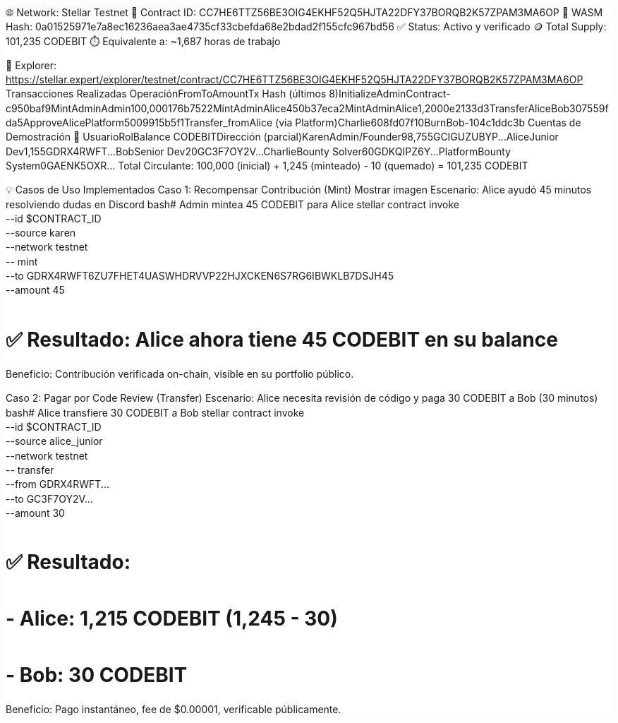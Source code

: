 ```
```
🌐 Network: Stellar Testnet
📝 Contract ID: CC7HE6TTZ56BE3OIG4EKHF52Q5HJTA22DFY37BORQB2K57ZPAM3MA6OP
🔐 WASM Hash: 0a01525971e7a8ec16236aea3ae4735cf33cbefda68e2bdad2f155cfc967bd56
✅ Status: Activo y verificado
🪙 Total Supply: 101,235 CODEBIT
⏱️ Equivalente a: ~1,687 horas de trabajo

🔗 Explorer: https://stellar.expert/explorer/testnet/contract/CC7HE6TTZ56BE3OIG4EKHF52Q5HJTA22DFY37BORQB2K57ZPAM3MA6OP
Transacciones Realizadas
OperaciónFromToAmountTx Hash (últimos 8)InitializeAdminContract-c950baf9MintAdminAdmin100,000176b7522MintAdminAlice450b37eca2MintAdminAlice1,2000e2133d3TransferAliceBob307559fda5ApproveAlicePlatform5009915b5f1Transfer_fromAlice (via Platform)Charlie608fd07f10BurnBob-104c1ddc3b
Cuentas de Demostración
👤 UsuarioRolBalance CODEBITDirección (parcial)KarenAdmin/Founder98,755GCIGUZUBYP...AliceJunior Dev1,155GDRX4RWFT...BobSenior Dev20GC3F7OY2V...CharlieBounty Solver60GDKQIPZ6Y...PlatformBounty System0GAENK5OXR...
Total Circulante: 100,000 (inicial) + 1,245 (minteado) - 10 (quemado) = 101,235 CODEBIT

💡 Casos de Uso Implementados
Caso 1: Recompensar Contribución (Mint)
Mostrar imagen
Escenario: Alice ayudó 45 minutos resolviendo dudas en Discord
bash# Admin mintea 45 CODEBIT para Alice
stellar contract invoke \
    --id $CONTRACT_ID \
    --source karen \
    --network testnet \
    -- mint \
    --to GDRX4RWFT6ZU7FHET4UASWHDRVVP22HJXCKEN6S7RG6IBWKLB7DSJH45 \
    --amount 45

# ✅ Resultado: Alice ahora tiene 45 CODEBIT en su balance
Beneficio: Contribución verificada on-chain, visible en su portfolio público.

Caso 2: Pagar por Code Review (Transfer)
Escenario: Alice necesita revisión de código y paga 30 CODEBIT a Bob (30 minutos)
bash# Alice transfiere 30 CODEBIT a Bob
stellar contract invoke \
    --id $CONTRACT_ID \
    --source alice_junior \
    --network testnet \
    -- transfer \
    --from GDRX4RWFT... \
    --to GC3F7OY2V... \
    --amount 30

# ✅ Resultado:
# - Alice: 1,215 CODEBIT (1,245 - 30)
# - Bob: 30 CODEBIT
Beneficio: Pago instantáneo, fee de $0.00001, verificable públicamente.
